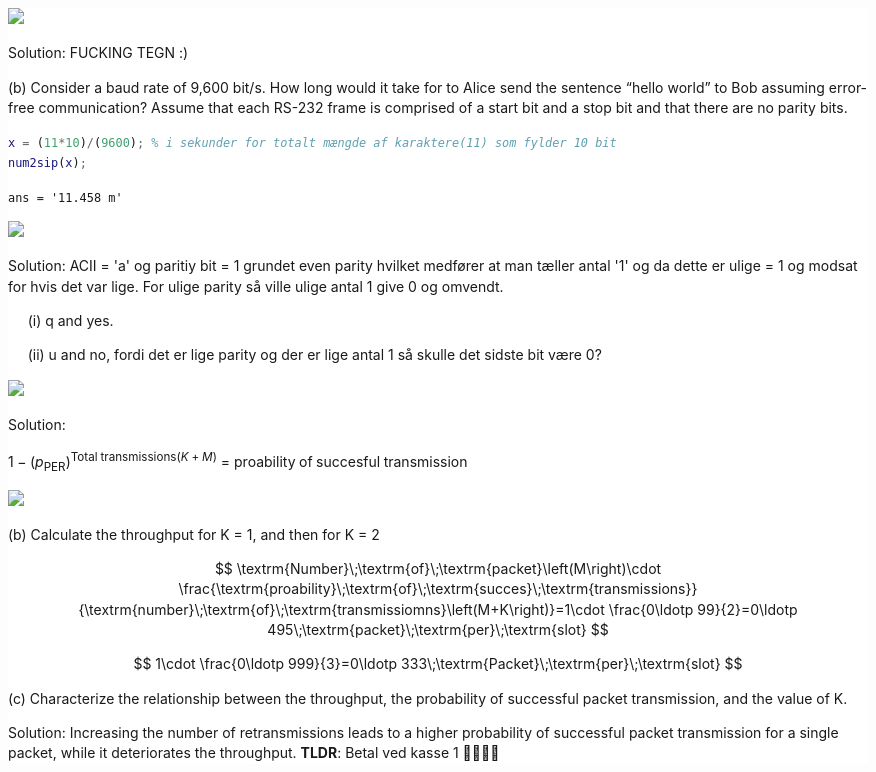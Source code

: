 ![](./motherload_all_lectures_media//)


Solution: FUCKING TEGN :)


(b) Consider a baud rate of 9,600 bit/s. How long would it take for to Alice send the sentence “hello world” to Bob assuming error\-free communication? Assume that each RS\-232 frame is comprised of a start bit and a stop bit and that there are no parity bits.

```matlab
x = (11*10)/(9600); % i sekunder for totalt mængde af karaktere(11) som fylder 10 bit
num2sip(x);
```

```matlabTextOutput
ans = '11.458 m'
```

![](./motherload_all_lectures_media//)


Solution: ACII = 'a' og paritiy bit = 1 grundet even parity hvilket medfører at man tæller antal '1' og da dette er ulige = 1 og modsat for hvis det var lige. For ulige parity så ville ulige antal 1 give 0 og omvendt.


&nbsp;&nbsp;&nbsp;&nbsp; (i) q and yes.


&nbsp;&nbsp;&nbsp;&nbsp; (ii) u and no, fordi det er lige parity og der er lige antal 1 så skulle det sidste bit være 0?


![](./motherload_all_lectures_media//)


Solution:


 $1-{\left(p_{\textrm{PER}} \right)}^{\textrm{Total}\;\textrm{transmissions}\left(K+M\right)}$ = $\textrm{proability}\;\textrm{of}\;\textrm{succesful}\;\textrm{transmission}$ 


![](./motherload_all_lectures_media//)


(b) Calculate the throughput for K = 1, and then for K = 2

 $$ \textrm{Number}\;\textrm{of}\;\textrm{packet}\left(M\right)\cdot \frac{\textrm{proability}\;\textrm{of}\;\textrm{succes}\;\textrm{transmissions}}{\textrm{number}\;\textrm{of}\;\textrm{transmissiomns}\left(M+K\right)}=1\cdot \frac{0\ldotp 99}{2}=0\ldotp 495\;\textrm{packet}\;\textrm{per}\;\textrm{slot} $$ 

 $$ 1\cdot \frac{0\ldotp 999}{3}=0\ldotp 333\;\textrm{Packet}\;\textrm{per}\;\textrm{slot} $$ 

(c) Characterize the relationship between the throughput, the probability of successful packet transmission, and the value of K.


Solution: Increasing the number of retransmissions leads to a higher probability of successful packet transmission for a single packet, while it deteriorates the throughput. **TLDR**: Betal ved kasse 1 
